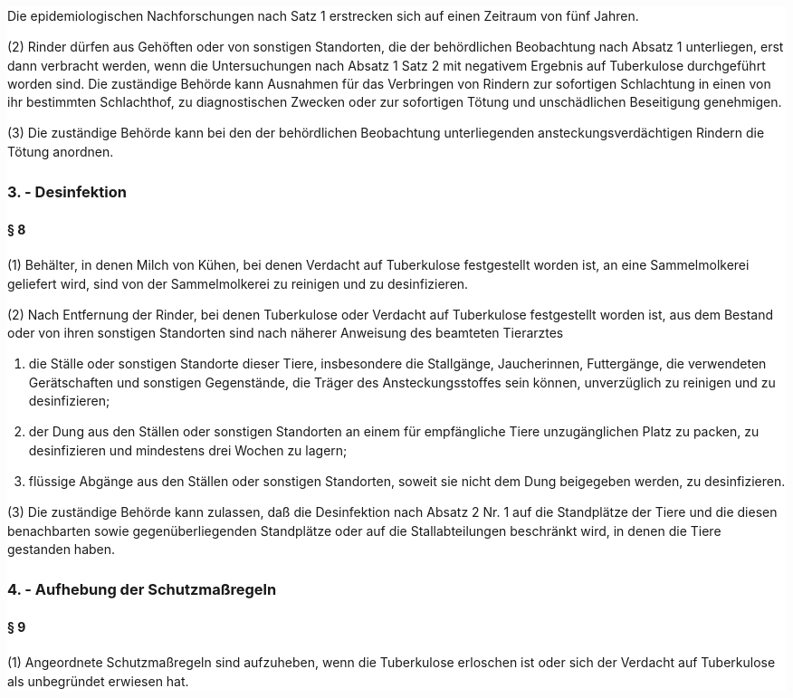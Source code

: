 

Die epidemiologischen Nachforschungen nach Satz 1 erstrecken sich auf
einen Zeitraum von fünf Jahren.

(2) Rinder dürfen aus Gehöften oder von sonstigen Standorten, die der
behördlichen Beobachtung nach Absatz 1 unterliegen, erst dann
verbracht werden, wenn die Untersuchungen nach Absatz 1 Satz 2 mit
negativem Ergebnis auf Tuberkulose durchgeführt worden sind. Die
zuständige Behörde kann Ausnahmen für das Verbringen von Rindern zur
sofortigen Schlachtung in einen von ihr bestimmten Schlachthof, zu
diagnostischen Zwecken oder zur sofortigen Tötung und unschädlichen
Beseitigung genehmigen.

(3) Die zuständige Behörde kann bei den der behördlichen Beobachtung
unterliegenden ansteckungsverdächtigen Rindern die Tötung anordnen.

### 3. - Desinfektion

#### § 8

(1) Behälter, in denen Milch von Kühen, bei denen Verdacht auf
Tuberkulose festgestellt worden ist, an eine Sammelmolkerei geliefert
wird, sind von der Sammelmolkerei zu reinigen und zu desinfizieren.

(2) Nach Entfernung der Rinder, bei denen Tuberkulose oder Verdacht
auf Tuberkulose festgestellt worden ist, aus dem Bestand oder von
ihren sonstigen Standorten sind nach näherer Anweisung des beamteten
Tierarztes

1.  die Ställe oder sonstigen Standorte dieser Tiere, insbesondere die
    Stallgänge, Jaucherinnen, Futtergänge, die verwendeten Gerätschaften
    und sonstigen Gegenstände, die Träger des Ansteckungsstoffes sein
    können, unverzüglich zu reinigen und zu desinfizieren;


2.  der Dung aus den Ställen oder sonstigen Standorten an einem für
    empfängliche Tiere unzugänglichen Platz zu packen, zu desinfizieren
    und mindestens drei Wochen zu lagern;


3.  flüssige Abgänge aus den Ställen oder sonstigen Standorten, soweit sie
    nicht dem Dung beigegeben werden, zu desinfizieren.




(3) Die zuständige Behörde kann zulassen, daß die Desinfektion nach
Absatz 2 Nr. 1 auf die Standplätze der Tiere und die diesen
benachbarten sowie gegenüberliegenden Standplätze oder auf die
Stallabteilungen beschränkt wird, in denen die Tiere gestanden haben.

### 4. - Aufhebung der Schutzmaßregeln

#### § 9

(1) Angeordnete Schutzmaßregeln sind aufzuheben, wenn die Tuberkulose
erloschen ist oder sich der Verdacht auf Tuberkulose als unbegründet
erwiesen hat.
